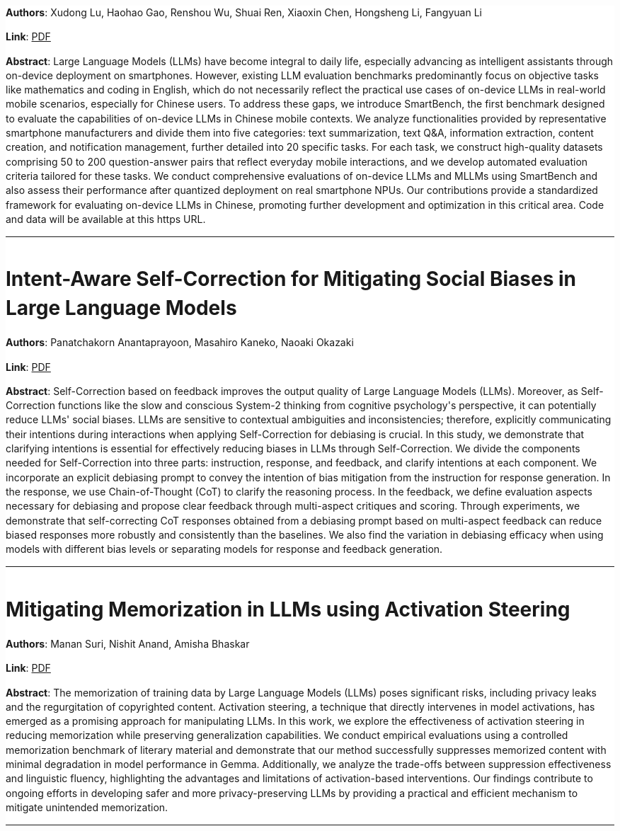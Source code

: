 **Authors**: Xudong Lu, Haohao Gao, Renshou Wu, Shuai Ren, Xiaoxin Chen, Hongsheng Li, Fangyuan Li  

**Link**: [PDF](https://arxiv.org/pdf/2503.06029)  

**Abstract**: Large Language Models (LLMs) have become integral to daily life, especially advancing as intelligent assistants through on-device deployment on smartphones. However, existing LLM evaluation benchmarks predominantly focus on objective tasks like mathematics and coding in English, which do not necessarily reflect the practical use cases of on-device LLMs in real-world mobile scenarios, especially for Chinese users. To address these gaps, we introduce SmartBench, the first benchmark designed to evaluate the capabilities of on-device LLMs in Chinese mobile contexts. We analyze functionalities provided by representative smartphone manufacturers and divide them into five categories: text summarization, text Q\&A, information extraction, content creation, and notification management, further detailed into 20 specific tasks. For each task, we construct high-quality datasets comprising 50 to 200 question-answer pairs that reflect everyday mobile interactions, and we develop automated evaluation criteria tailored for these tasks. We conduct comprehensive evaluations of on-device LLMs and MLLMs using SmartBench and also assess their performance after quantized deployment on real smartphone NPUs. Our contributions provide a standardized framework for evaluating on-device LLMs in Chinese, promoting further development and optimization in this critical area. Code and data will be available at this https URL. 

---
# Intent-Aware Self-Correction for Mitigating Social Biases in Large Language Models 

**Authors**: Panatchakorn Anantaprayoon, Masahiro Kaneko, Naoaki Okazaki  

**Link**: [PDF](https://arxiv.org/pdf/2503.06011)  

**Abstract**: Self-Correction based on feedback improves the output quality of Large Language Models (LLMs). Moreover, as Self-Correction functions like the slow and conscious System-2 thinking from cognitive psychology's perspective, it can potentially reduce LLMs' social biases. LLMs are sensitive to contextual ambiguities and inconsistencies; therefore, explicitly communicating their intentions during interactions when applying Self-Correction for debiasing is crucial. In this study, we demonstrate that clarifying intentions is essential for effectively reducing biases in LLMs through Self-Correction. We divide the components needed for Self-Correction into three parts: instruction, response, and feedback, and clarify intentions at each component. We incorporate an explicit debiasing prompt to convey the intention of bias mitigation from the instruction for response generation. In the response, we use Chain-of-Thought (CoT) to clarify the reasoning process. In the feedback, we define evaluation aspects necessary for debiasing and propose clear feedback through multi-aspect critiques and scoring. Through experiments, we demonstrate that self-correcting CoT responses obtained from a debiasing prompt based on multi-aspect feedback can reduce biased responses more robustly and consistently than the baselines. We also find the variation in debiasing efficacy when using models with different bias levels or separating models for response and feedback generation. 

---
# Mitigating Memorization in LLMs using Activation Steering 

**Authors**: Manan Suri, Nishit Anand, Amisha Bhaskar  

**Link**: [PDF](https://arxiv.org/pdf/2503.06040)  

**Abstract**: The memorization of training data by Large Language Models (LLMs) poses significant risks, including privacy leaks and the regurgitation of copyrighted content. Activation steering, a technique that directly intervenes in model activations, has emerged as a promising approach for manipulating LLMs. In this work, we explore the effectiveness of activation steering in reducing memorization while preserving generalization capabilities. We conduct empirical evaluations using a controlled memorization benchmark of literary material and demonstrate that our method successfully suppresses memorized content with minimal degradation in model performance in Gemma. Additionally, we analyze the trade-offs between suppression effectiveness and linguistic fluency, highlighting the advantages and limitations of activation-based interventions. Our findings contribute to ongoing efforts in developing safer and more privacy-preserving LLMs by providing a practical and efficient mechanism to mitigate unintended memorization. 

---